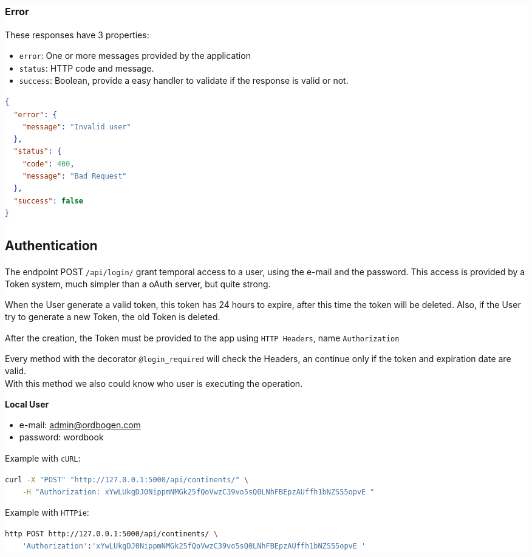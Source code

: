 
### Error

These responses have 3 properties:

- `error`: One or more messages provided by the application
- `status`: HTTP code and message.
- `success`: Boolean, provide a easy handler to validate if the response is valid or not.

```json
{
  "error": {
    "message": "Invalid user"
  },
  "status": {
    "code": 400,
    "message": "Bad Request"
  },
  "success": false
}
```

## Authentication

The endpoint POST `/api/login/` grant temporal access to a user, using the e-mail and the password.
This access is provided by a Token system, much simpler than a oAuth server, but quite strong.

When the User generate a valid token, this token has 24 hours to expire, after this time the token will be deleted. Also, if the User try to generate a new Token, the old Token is deleted.

After the creation, the Token must be provided to the app using `HTTP Headers`, name `Authorization`

Every method with the decorator `@login_required` will check the Headers, an continue only if the token and expiration date are valid.  
With this method we also could know who user is executing the operation.

**Local User**
- e-mail: admin@ordbogen.com
- password: wordbook


Example with `cURL`:


```bash
curl -X "POST" "http://127.0.0.1:5000/api/continents/" \
	-H "Authorization: xYwLUkgDJ0NippmNMGk25fQoVwzC39vo5sQ0LNhFBEpzAUffh1bNZS55opvE "

```

Example with `HTTPie`:

```bash
http POST http://127.0.0.1:5000/api/continents/ \
    'Authorization':'xYwLUkgDJ0NippmNMGk25fQoVwzC39vo5sQ0LNhFBEpzAUffh1bNZS55opvE '
```
